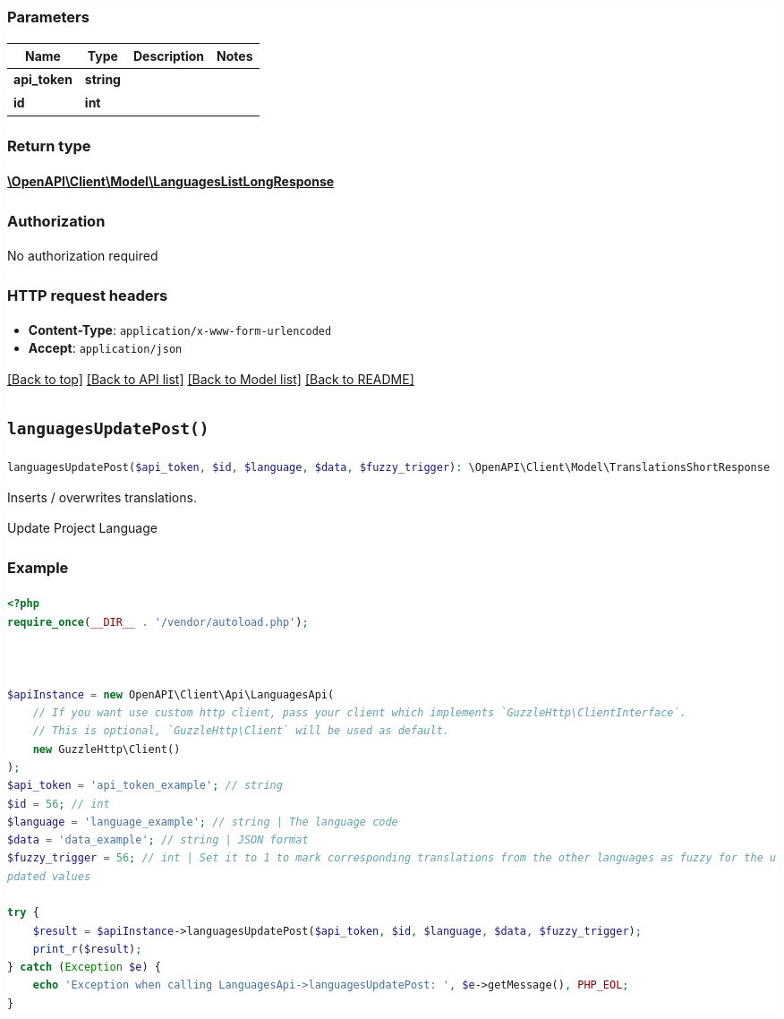 ### Parameters

| Name | Type | Description  | Notes |
| ------------- | ------------- | ------------- | ------------- |
| **api_token** | **string**|  | |
| **id** | **int**|  | |

### Return type

[**\OpenAPI\Client\Model\LanguagesListLongResponse**](../Model/LanguagesListLongResponse.md)

### Authorization

No authorization required

### HTTP request headers

- **Content-Type**: `application/x-www-form-urlencoded`
- **Accept**: `application/json`

[[Back to top]](#) [[Back to API list]](../../README.md#endpoints)
[[Back to Model list]](../../README.md#models)
[[Back to README]](../../README.md)

## `languagesUpdatePost()`

```php
languagesUpdatePost($api_token, $id, $language, $data, $fuzzy_trigger): \OpenAPI\Client\Model\TranslationsShortResponse
```

Inserts / overwrites translations.

Update Project Language

### Example

```php
<?php
require_once(__DIR__ . '/vendor/autoload.php');



$apiInstance = new OpenAPI\Client\Api\LanguagesApi(
    // If you want use custom http client, pass your client which implements `GuzzleHttp\ClientInterface`.
    // This is optional, `GuzzleHttp\Client` will be used as default.
    new GuzzleHttp\Client()
);
$api_token = 'api_token_example'; // string
$id = 56; // int
$language = 'language_example'; // string | The language code
$data = 'data_example'; // string | JSON format
$fuzzy_trigger = 56; // int | Set it to 1 to mark corresponding translations from the other languages as fuzzy for the updated values

try {
    $result = $apiInstance->languagesUpdatePost($api_token, $id, $language, $data, $fuzzy_trigger);
    print_r($result);
} catch (Exception $e) {
    echo 'Exception when calling LanguagesApi->languagesUpdatePost: ', $e->getMessage(), PHP_EOL;
}
```
